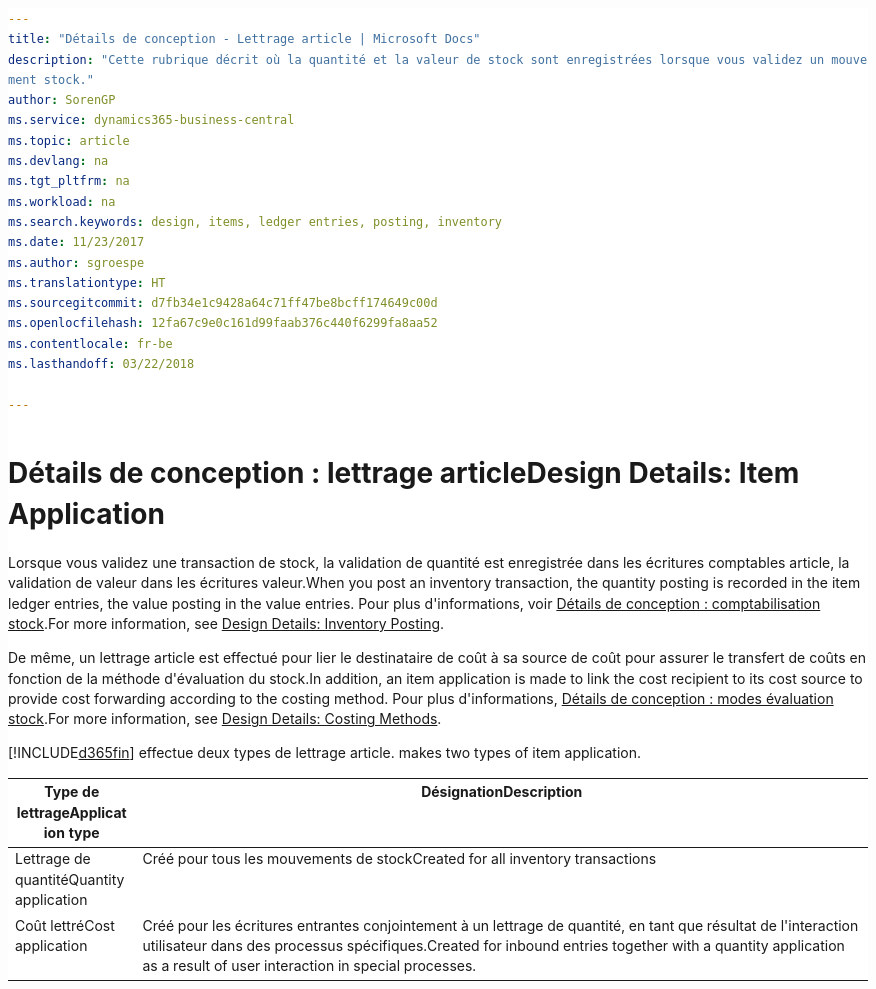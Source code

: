 ```yaml
---
title: "Détails de conception - Lettrage article | Microsoft Docs"
description: "Cette rubrique décrit où la quantité et la valeur de stock sont enregistrées lorsque vous validez un mouvement stock."
author: SorenGP
ms.service: dynamics365-business-central
ms.topic: article
ms.devlang: na
ms.tgt_pltfrm: na
ms.workload: na
ms.search.keywords: design, items, ledger entries, posting, inventory
ms.date: 11/23/2017
ms.author: sgroespe
ms.translationtype: HT
ms.sourcegitcommit: d7fb34e1c9428a64c71ff47be8bcff174649c00d
ms.openlocfilehash: 12fa67c9e0c161d99faab376c440f6299fa8aa52
ms.contentlocale: fr-be
ms.lasthandoff: 03/22/2018

---
```

# <a name="design-details-item-application"></a><span data-ttu-id="6b7a0-103">Détails de conception : lettrage article</span><span class="sxs-lookup"><span data-stu-id="6b7a0-103">Design Details: Item Application</span></span>
<span data-ttu-id="6b7a0-104">Lorsque vous validez une transaction de stock, la validation de quantité est enregistrée dans les écritures comptables article, la validation de valeur dans les écritures valeur.</span><span class="sxs-lookup"><span data-stu-id="6b7a0-104">When you post an inventory transaction, the quantity posting is recorded in the item ledger entries, the value posting in the value entries.</span></span> <span data-ttu-id="6b7a0-105">Pour plus d'informations, voir [Détails de conception : comptabilisation stock](design-details-inventory-posting.md).</span><span class="sxs-lookup"><span data-stu-id="6b7a0-105">For more information, see [Design Details: Inventory Posting](design-details-inventory-posting.md).</span></span>  

<span data-ttu-id="6b7a0-106">De même, un lettrage article est effectué pour lier le destinataire de coût à sa source de coût pour assurer le transfert de coûts en fonction de la méthode d'évaluation du stock.</span><span class="sxs-lookup"><span data-stu-id="6b7a0-106">In addition, an item application is made to link the cost recipient to its cost source to provide cost forwarding according to the costing method.</span></span> <span data-ttu-id="6b7a0-107">Pour plus d'informations, [Détails de conception : modes évaluation stock](design-details-costing-methods.md).</span><span class="sxs-lookup"><span data-stu-id="6b7a0-107">For more information, see [Design Details: Costing Methods](design-details-costing-methods.md).</span></span>  

[!INCLUDE[d365fin](includes/d365fin_md.md)]<span data-ttu-id="6b7a0-108"> effectue deux types de lettrage article.</span><span class="sxs-lookup"><span data-stu-id="6b7a0-108"> makes two types of item application.</span></span>  

|<span data-ttu-id="6b7a0-109">Type de lettrage</span><span class="sxs-lookup"><span data-stu-id="6b7a0-109">Application type</span></span>|<span data-ttu-id="6b7a0-110">Désignation</span><span class="sxs-lookup"><span data-stu-id="6b7a0-110">Description</span></span>|  
|----------------------|---------------------------------------|  
|<span data-ttu-id="6b7a0-111">Lettrage de quantité</span><span class="sxs-lookup"><span data-stu-id="6b7a0-111">Quantity application</span></span>|<span data-ttu-id="6b7a0-112">Créé pour tous les mouvements de stock</span><span class="sxs-lookup"><span data-stu-id="6b7a0-112">Created for all inventory transactions</span></span>|  
|<span data-ttu-id="6b7a0-113">Coût lettré</span><span class="sxs-lookup"><span data-stu-id="6b7a0-113">Cost application</span></span>|<span data-ttu-id="6b7a0-114">Créé pour les écritures entrantes conjointement à un lettrage de quantité, en tant que résultat de l'interaction utilisateur dans des processus spécifiques.</span><span class="sxs-lookup"><span data-stu-id="6b7a0-114">Created for inbound entries together with a quantity application as a result of user interaction in special processes.</span></span>|  

